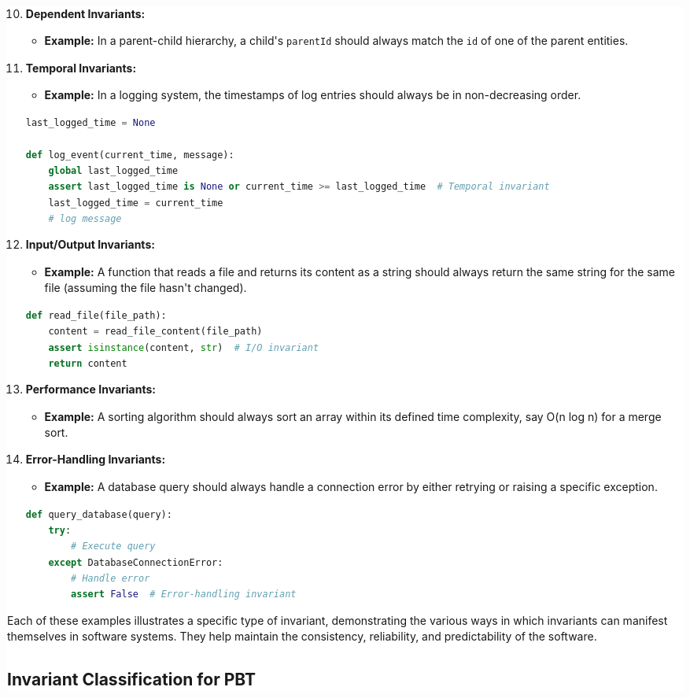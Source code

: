 10. **Dependent Invariants:**
    - **Example:** In a parent-child hierarchy, a child's `parentId` should always match the `id` of one of the parent entities.

11. **Temporal Invariants:**
    - **Example:** In a logging system, the timestamps of log entries should always be in non-decreasing order.

    ```python
    last_logged_time = None

    def log_event(current_time, message):
        global last_logged_time
        assert last_logged_time is None or current_time >= last_logged_time  # Temporal invariant
        last_logged_time = current_time
        # log message
    ```

12. **Input/Output Invariants:**
    - **Example:** A function that reads a file and returns its content as a string should always return the same string for the same file (assuming the file hasn't changed).

    ```python
    def read_file(file_path):
        content = read_file_content(file_path)
        assert isinstance(content, str)  # I/O invariant
        return content
    ```

13. **Performance Invariants:**
    - **Example:** A sorting algorithm should always sort an array within its defined time complexity, say O(n log n) for a merge sort.

14. **Error-Handling Invariants:**
    - **Example:** A database query should always handle a connection error by either retrying or raising a specific exception.

    ```python
    def query_database(query):
        try:
            # Execute query
        except DatabaseConnectionError:
            # Handle error
            assert False  # Error-handling invariant
    ```

Each of these examples illustrates a specific type of invariant, demonstrating the various ways in which invariants can manifest themselves in software systems. They help maintain the consistency, reliability, and predictability of the software.

## Invariant Classification for PBT
